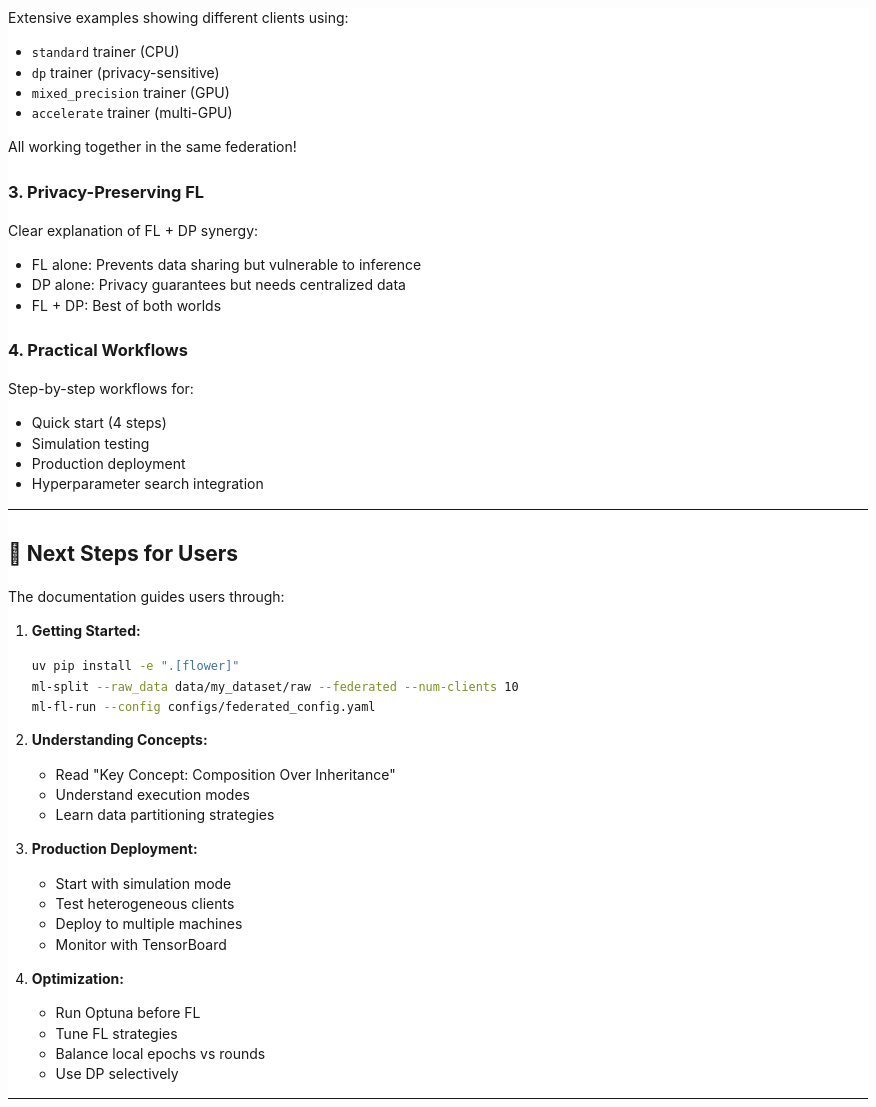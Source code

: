 Extensive examples showing different clients using:
- `standard` trainer (CPU)
- `dp` trainer (privacy-sensitive)
- `mixed_precision` trainer (GPU)
- `accelerate` trainer (multi-GPU)

All working together in the same federation!

### 3. Privacy-Preserving FL

Clear explanation of FL + DP synergy:
- FL alone: Prevents data sharing but vulnerable to inference
- DP alone: Privacy guarantees but needs centralized data
- FL + DP: Best of both worlds

### 4. Practical Workflows

Step-by-step workflows for:
- Quick start (4 steps)
- Simulation testing
- Production deployment
- Hyperparameter search integration

---

## 📝 Next Steps for Users

The documentation guides users through:

1. **Getting Started:**
   ```bash
   uv pip install -e ".[flower]"
   ml-split --raw_data data/my_dataset/raw --federated --num-clients 10
   ml-fl-run --config configs/federated_config.yaml
   ```

2. **Understanding Concepts:**
   - Read "Key Concept: Composition Over Inheritance"
   - Understand execution modes
   - Learn data partitioning strategies

3. **Production Deployment:**
   - Start with simulation mode
   - Test heterogeneous clients
   - Deploy to multiple machines
   - Monitor with TensorBoard

4. **Optimization:**
   - Run Optuna before FL
   - Tune FL strategies
   - Balance local epochs vs rounds
   - Use DP selectively

---

